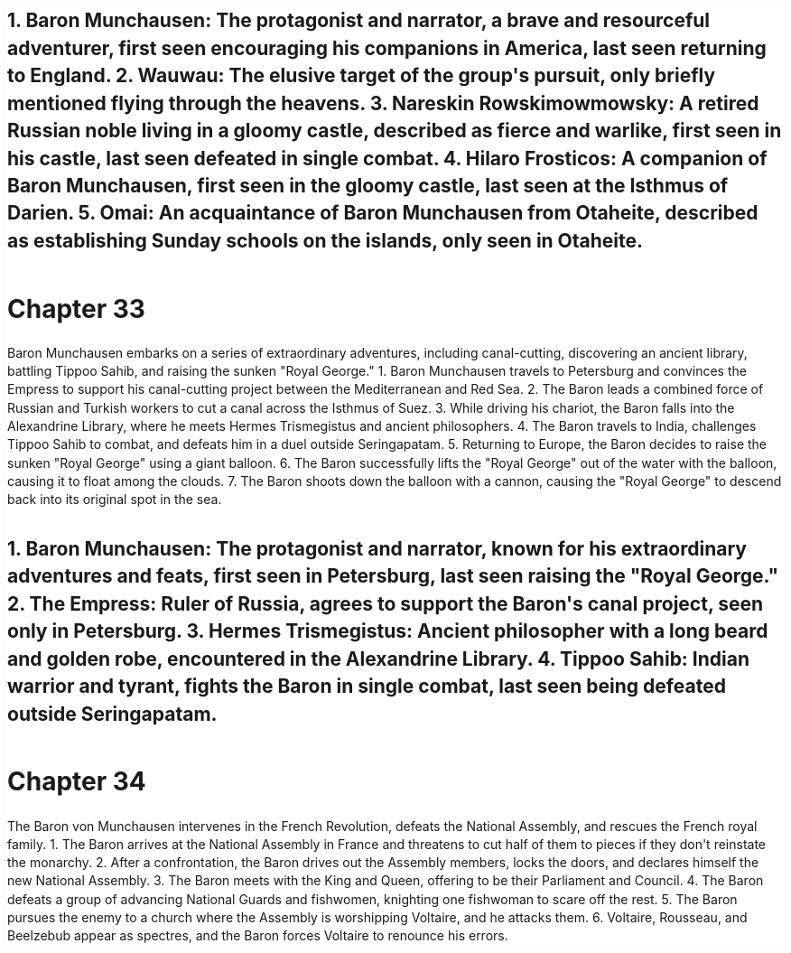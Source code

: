 <characters>1. Baron Munchausen: The protagonist and narrator, a brave and resourceful adventurer, first seen encouraging his companions in America, last seen returning to England.
2. Wauwau: The elusive target of the group's pursuit, only briefly mentioned flying through the heavens.
3. Nareskin Rowskimowmowsky: A retired Russian noble living in a gloomy castle, described as fierce and warlike, first seen in his castle, last seen defeated in single combat.
4. Hilaro Frosticos: A companion of Baron Munchausen, first seen in the gloomy castle, last seen at the Isthmus of Darien.
5. Omai: An acquaintance of Baron Munchausen from Otaheite, described as establishing Sunday schools on the islands, only seen in Otaheite.</characters>
----------------
# Chapter 33
<synopsis>
Baron Munchausen embarks on a series of extraordinary adventures, including canal-cutting, discovering an ancient library, battling Tippoo Sahib, and raising the sunken "Royal George."
</synopsis>

<events>
1. Baron Munchausen travels to Petersburg and convinces the Empress to support his canal-cutting project between the Mediterranean and Red Sea.
2. The Baron leads a combined force of Russian and Turkish workers to cut a canal across the Isthmus of Suez.
3. While driving his chariot, the Baron falls into the Alexandrine Library, where he meets Hermes Trismegistus and ancient philosophers.
4. The Baron travels to India, challenges Tippoo Sahib to combat, and defeats him in a duel outside Seringapatam.
5. Returning to Europe, the Baron decides to raise the sunken "Royal George" using a giant balloon.
6. The Baron successfully lifts the "Royal George" out of the water with the balloon, causing it to float among the clouds.
7. The Baron shoots down the balloon with a cannon, causing the "Royal George" to descend back into its original spot in the sea.
</events>

<characters>1. Baron Munchausen: The protagonist and narrator, known for his extraordinary adventures and feats, first seen in Petersburg, last seen raising the "Royal George."
2. The Empress: Ruler of Russia, agrees to support the Baron's canal project, seen only in Petersburg.
3. Hermes Trismegistus: Ancient philosopher with a long beard and golden robe, encountered in the Alexandrine Library.
4. Tippoo Sahib: Indian warrior and tyrant, fights the Baron in single combat, last seen being defeated outside Seringapatam.</characters>
----------------
# Chapter 34
<synopsis>
The Baron von Munchausen intervenes in the French Revolution, defeats the National Assembly, and rescues the French royal family.
</synopsis>

<events>
1. The Baron arrives at the National Assembly in France and threatens to cut half of them to pieces if they don't reinstate the monarchy.
2. After a confrontation, the Baron drives out the Assembly members, locks the doors, and declares himself the new National Assembly.
3. The Baron meets with the King and Queen, offering to be their Parliament and Council.
4. The Baron defeats a group of advancing National Guards and fishwomen, knighting one fishwoman to scare off the rest.
5. The Baron pursues the enemy to a church where the Assembly is worshipping Voltaire, and he attacks them.
6. Voltaire, Rousseau, and Beelzebub appear as spectres, and the Baron forces Voltaire to renounce his errors.